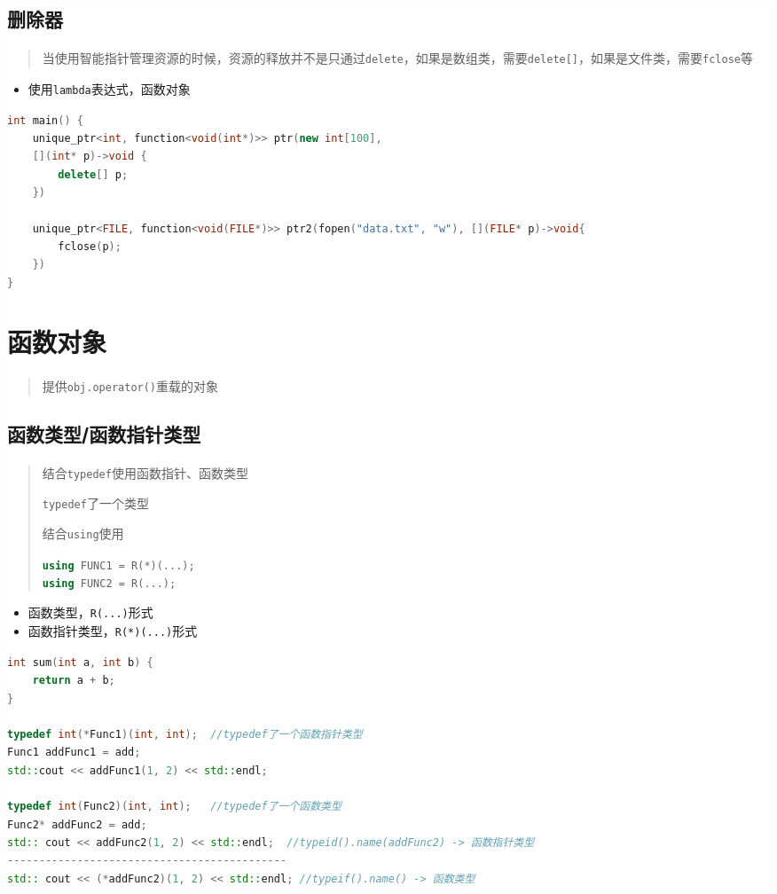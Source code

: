 ## 删除器

> 当使用智能指针管理资源的时候，资源的释放并不是只通过`delete`，如果是数组类，需要`delete[]`，如果是文件类，需要`fclose`等

- 使用`lambda`表达式，函数对象

```cpp
int main() {
    unique_ptr<int, function<void(int*)>> ptr(new int[100],
	[](int* p)->void {
        delete[] p;
    })
	
	unique_ptr<FILE, function<void(FILE*)>> ptr2(fopen("data.txt", "w"), [](FILE* p)->void{
        fclose(p);
    })
}
```



# 函数对象

> 提供`obj.operator()`重载的对象

## 函数类型/函数指针类型

> 结合`typedef`使用函数指针、函数类型
>
> `typedef`了一个类型
>
> 结合`using`使用
>
> ```cpp
> using FUNC1 = R(*)(...);
> using FUNC2 = R(...);
> ```
>
> 

- 函数类型，`R(...)`形式
- 函数指针类型，`R(*)(...)`形式

```cpp
int sum(int a, int b) {
    return a + b;
}

typedef int(*Func1)(int, int);	//typedef了一个函数指针类型
Func1 addFunc1 = add;
std::cout << addFunc1(1, 2) << std::endl;

typedef int(Func2)(int, int);	//typedef了一个函数类型
Func2* addFunc2 = add;
std:: cout << addFunc2(1, 2) << std::endl;	//typeid().name(addFunc2) -> 函数指针类型
--------------------------------------------
std:: cout << (*addFunc2)(1, 2) << std::endl; //typeif().name() -> 函数类型
```
